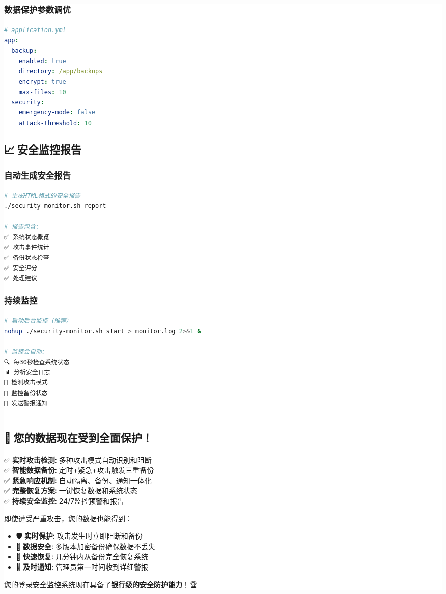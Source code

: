 ### 数据保护参数调优
```yaml
# application.yml
app:
  backup:
    enabled: true
    directory: /app/backups
    encrypt: true
    max-files: 10
  security:
    emergency-mode: false
    attack-threshold: 10
```

## 📈 安全监控报告

### 自动生成安全报告
```bash
# 生成HTML格式的安全报告
./security-monitor.sh report

# 报告包含:
✅ 系统状态概览
✅ 攻击事件统计  
✅ 备份状态检查
✅ 安全评分
✅ 处理建议
```

### 持续监控
```bash
# 启动后台监控（推荐）
nohup ./security-monitor.sh start > monitor.log 2>&1 &

# 监控会自动:
🔍 每30秒检查系统状态
📊 分析安全日志
🚨 检测攻击模式
💾 监控备份状态
📧 发送警报通知
```

---

## 🎯 **您的数据现在受到全面保护！**

✅ **实时攻击检测**: 多种攻击模式自动识别和阻断  
✅ **智能数据备份**: 定时+紧急+攻击触发三重备份  
✅ **紧急响应机制**: 自动隔离、备份、通知一体化  
✅ **完整恢复方案**: 一键恢复数据和系统状态  
✅ **持续安全监控**: 24/7监控预警和报告  

即使遭受严重攻击，您的数据也能得到：
- 🛡️ **实时保护**: 攻击发生时立即阻断和备份
- 💾 **数据安全**: 多版本加密备份确保数据不丢失  
- 🚀 **快速恢复**: 几分钟内从备份完全恢复系统
- 📧 **及时通知**: 管理员第一时间收到详细警报

您的登录安全监控系统现在具备了**银行级的安全防护能力**！🏆